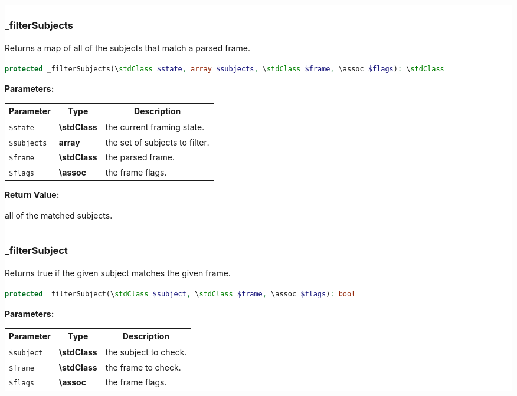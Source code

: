 ***

### _filterSubjects

Returns a map of all of the subjects that match a parsed frame.

```php
protected _filterSubjects(\stdClass $state, array $subjects, \stdClass $frame, \assoc $flags): \stdClass
```








**Parameters:**

| Parameter | Type | Description |
|-----------|------|-------------|
| `$state` | **\stdClass** | the current framing state. |
| `$subjects` | **array** | the set of subjects to filter. |
| `$frame` | **\stdClass** | the parsed frame. |
| `$flags` | **\assoc** | the frame flags. |


**Return Value:**

all of the matched subjects.




***

### _filterSubject

Returns true if the given subject matches the given frame.

```php
protected _filterSubject(\stdClass $subject, \stdClass $frame, \assoc $flags): bool
```








**Parameters:**

| Parameter | Type | Description |
|-----------|------|-------------|
| `$subject` | **\stdClass** | the subject to check. |
| `$frame` | **\stdClass** | the frame to check. |
| `$flags` | **\assoc** | the frame flags. |
